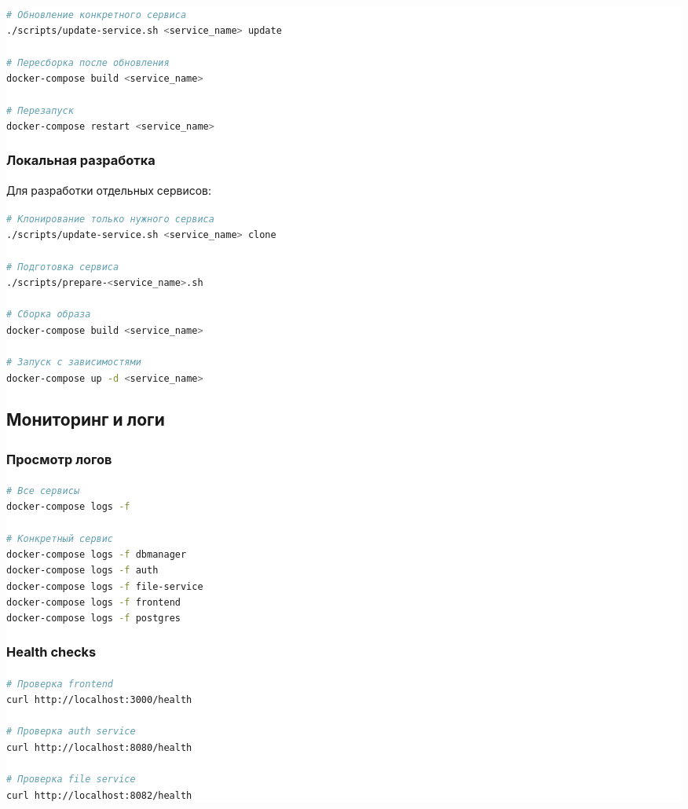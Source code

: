 ```bash
# Обновление конкретного сервиса
./scripts/update-service.sh <service_name> update

# Пересборка после обновления
docker-compose build <service_name>

# Перезапуск
docker-compose restart <service_name>
```

### Локальная разработка

Для разработки отдельных сервисов:

```bash
# Клонирование только нужного сервиса
./scripts/update-service.sh <service_name> clone

# Подготовка сервиса
./scripts/prepare-<service_name>.sh

# Сборка образа
docker-compose build <service_name>

# Запуск с зависимостями
docker-compose up -d <service_name>
```

## Мониторинг и логи

### Просмотр логов

```bash
# Все сервисы
docker-compose logs -f

# Конкретный сервис
docker-compose logs -f dbmanager
docker-compose logs -f auth
docker-compose logs -f file-service
docker-compose logs -f frontend
docker-compose logs -f postgres
```

### Health checks

```bash
# Проверка frontend
curl http://localhost:3000/health

# Проверка auth service
curl http://localhost:8080/health

# Проверка file service
curl http://localhost:8082/health
```
